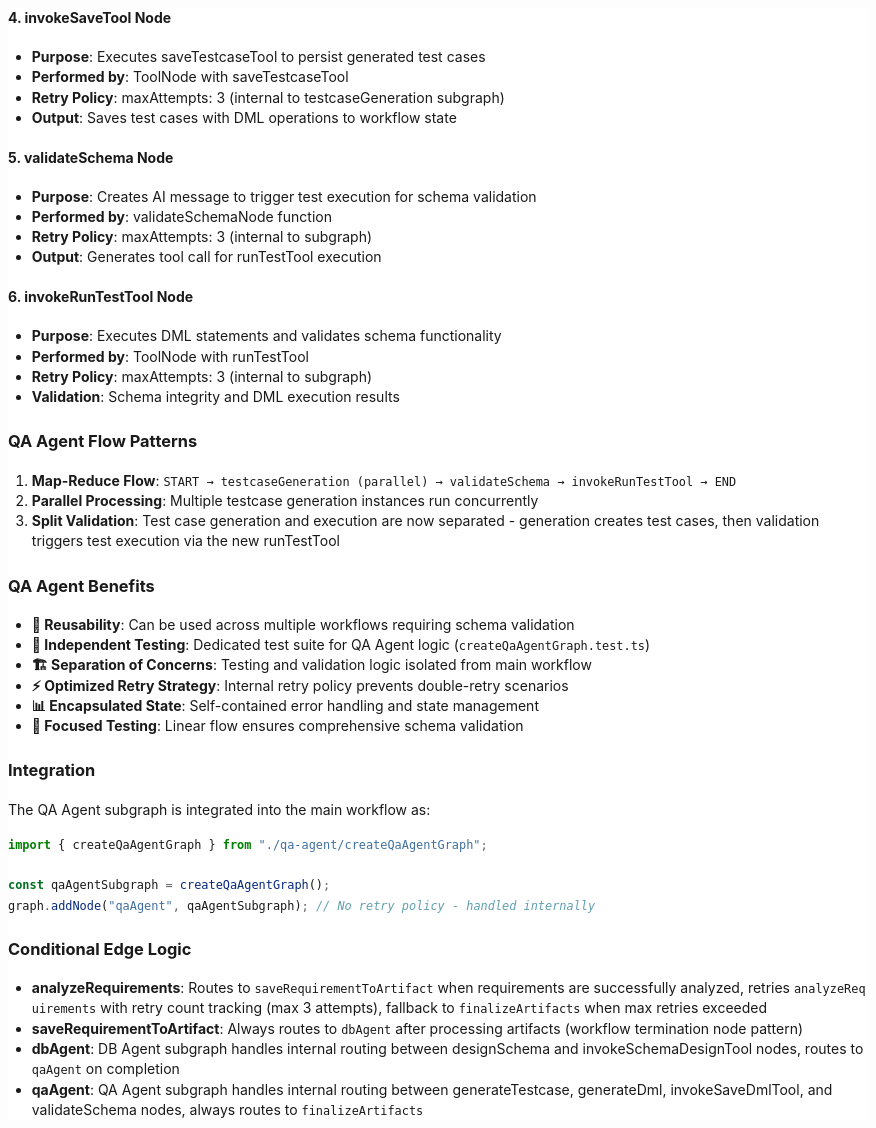 #### 4. invokeSaveTool Node

- **Purpose**: Executes saveTestcaseTool to persist generated test cases
- **Performed by**: ToolNode with saveTestcaseTool
- **Retry Policy**: maxAttempts: 3 (internal to testcaseGeneration subgraph)
- **Output**: Saves test cases with DML operations to workflow state

#### 5. validateSchema Node

- **Purpose**: Creates AI message to trigger test execution for schema validation
- **Performed by**: validateSchemaNode function
- **Retry Policy**: maxAttempts: 3 (internal to subgraph)
- **Output**: Generates tool call for runTestTool execution

#### 6. invokeRunTestTool Node

- **Purpose**: Executes DML statements and validates schema functionality
- **Performed by**: ToolNode with runTestTool
- **Retry Policy**: maxAttempts: 3 (internal to subgraph)
- **Validation**: Schema integrity and DML execution results

### QA Agent Flow Patterns

1. **Map-Reduce Flow**: `START → testcaseGeneration (parallel) → validateSchema → invokeRunTestTool → END`
2. **Parallel Processing**: Multiple testcase generation instances run concurrently  
3. **Split Validation**: Test case generation and execution are now separated - generation creates test cases, then validation triggers test execution via the new runTestTool

### QA Agent Benefits

- **🔄 Reusability**: Can be used across multiple workflows requiring schema validation
- **🧪 Independent Testing**: Dedicated test suite for QA Agent logic (`createQaAgentGraph.test.ts`)
- **🏗️ Separation of Concerns**: Testing and validation logic isolated from main workflow
- **⚡ Optimized Retry Strategy**: Internal retry policy prevents double-retry scenarios
- **📊 Encapsulated State**: Self-contained error handling and state management
- **🎯 Focused Testing**: Linear flow ensures comprehensive schema validation

### Integration

The QA Agent subgraph is integrated into the main workflow as:

```typescript
import { createQaAgentGraph } from "./qa-agent/createQaAgentGraph";

const qaAgentSubgraph = createQaAgentGraph();
graph.addNode("qaAgent", qaAgentSubgraph); // No retry policy - handled internally
```


### Conditional Edge Logic

- **analyzeRequirements**: Routes to `saveRequirementToArtifact` when requirements are successfully analyzed, retries `analyzeRequirements` with retry count tracking (max 3 attempts), fallback to `finalizeArtifacts` when max retries exceeded
- **saveRequirementToArtifact**: Always routes to `dbAgent` after processing artifacts (workflow termination node pattern)
- **dbAgent**: DB Agent subgraph handles internal routing between designSchema and invokeSchemaDesignTool nodes, routes to `qaAgent` on completion
- **qaAgent**: QA Agent subgraph handles internal routing between generateTestcase, generateDml, invokeSaveDmlTool, and validateSchema nodes, always routes to `finalizeArtifacts`
